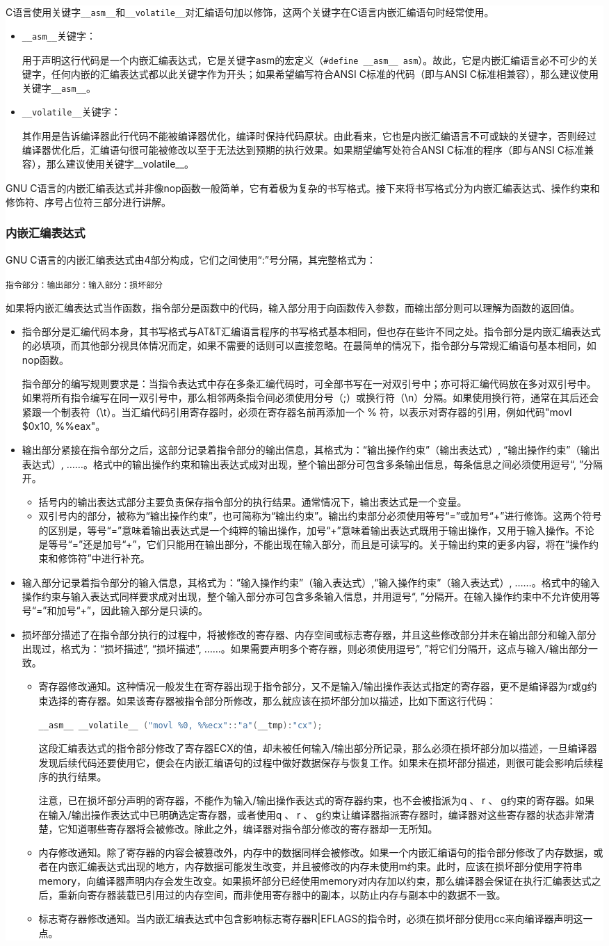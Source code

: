 C语言使用关键字`__asm__`和`__volatile__`对汇编语句加以修饰，这两个关键字在C语言内嵌汇编语句时经常使用。

- `__asm__`关键字：

  用于声明这行代码是一个内嵌汇编表达式，它是关键字asm的宏定义（`#define __asm__ asm`）。故此，它是内嵌汇编语言必不可少的关键字，任何内嵌的汇编表达式都以此关键字作为开头；如果希望编写符合ANSI C标准的代码（即与ANSI C标准相兼容），那么建议使用关键字`__asm__`。

- `__volatile__`关键字：

  其作用是告诉编译器此行代码不能被编译器优化，编译时保持代码原状。由此看来，它也是内嵌汇编语言不可或缺的关键字，否则经过编译器优化后，汇编语句很可能被修改以至于无法达到预期的执行效果。如果期望编写处符合ANSI C标准的程序（即与ANSI C标准兼容），那么建议使用关键字__volatile__。



GNU C语言的内嵌汇编表达式并非像nop函数一般简单，它有着极为复杂的书写格式。接下来将书写格式分为内嵌汇编表达式、操作约束和修饰符、序号占位符三部分进行讲解。

### 内嵌汇编表达式

GNU C语言的内嵌汇编表达式由4部分构成，它们之间使用“:”号分隔，其完整格式为：

`指令部分：输出部分：输入部分：损坏部分`

如果将内嵌汇编表达式当作函数，指令部分是函数中的代码，输入部分用于向函数传入参数，而输出部分则可以理解为函数的返回值。

- 指令部分是汇编代码本身，其书写格式与AT&T汇编语言程序的书写格式基本相同，但也存在些许不同之处。指令部分是内嵌汇编表达式的必填项，而其他部分视具体情况而定，如果不需要的话则可以直接忽略。在最简单的情况下，指令部分与常规汇编语句基本相同，如nop函数。

  指令部分的编写规则要求是：当指令表达式中存在多条汇编代码时，可全部书写在一对双引号中；亦可将汇编代码放在多对双引号中。如果将所有指令编写在同一双引号中，那么相邻两条指令间必须使用分号（;）或换行符（\n）分隔。如果使用换行符，通常在其后还会紧跟一个制表符（\t）。当汇编代码引用寄存器时，必须在寄存器名前再添加一个 % 符，以表示对寄存器的引用，例如代码"movl $0x10, %%eax"。

- 输出部分紧接在指令部分之后，这部分记录着指令部分的输出信息，其格式为：“输出操作约束”（输出表达式）, “输出操作约束”（输出表达式）, ……。格式中的输出操作约束和输出表达式成对出现，整个输出部分可包含多条输出信息，每条信息之间必须使用逗号“, ”分隔开。
  - 括号内的输出表达式部分主要负责保存指令部分的执行结果。通常情况下，输出表达式是一个变量。
  - 双引号内的部分，被称为“输出操作约束”，也可简称为“输出约束”。输出约束部分必须使用等号“=”或加号“+”进行修饰。这两个符号的区别是，等号“=”意味着输出表达式是一个纯粹的输出操作，加号“+”意味着输出表达式既用于输出操作，又用于输入操作。不论是等号“=”还是加号“+”，它们只能用在输出部分，不能出现在输入部分，而且是可读写的。关于输出约束的更多内容，将在“操作约束和修饰符”中进行补充。
- 输入部分记录着指令部分的输入信息，其格式为：“输入操作约束”（输入表达式）,“输入操作约束”（输入表达式）, ……。格式中的输入操作约束与输入表达式同样要求成对出现，整个输入部分亦可包含多条输入信息，并用逗号“, ”分隔开。在输入操作约束中不允许使用等号“=”和加号“+”，因此输入部分是只读的。

- 损坏部分描述了在指令部分执行的过程中，将被修改的寄存器、内存空间或标志寄存器，并且这些修改部分并未在输出部分和输入部分出现过，格式为：“损坏描述”, “损坏描述”, ……。如果需要声明多个寄存器，则必须使用逗号“, ”将它们分隔开，这点与输入/输出部分一致。

  - 寄存器修改通知。这种情况一般发生在寄存器出现于指令部分，又不是输入/输出操作表达式指定的寄存器，更不是编译器为r或g约束选择的寄存器。如果该寄存器被指令部分所修改，那么就应该在损坏部分加以描述，比如下面这行代码：

    ```C
    __asm__ __volatile__ ("movl %0, %%ecx"::"a"(__tmp):"cx");
    ```

    这段汇编表达式的指令部分修改了寄存器ECX的值，却未被任何输入/输出部分所记录，那么必须在损坏部分加以描述，一旦编译器发现后续代码还要使用它，便会在内嵌汇编语句的过程中做好数据保存与恢复工作。如果未在损坏部分描述，则很可能会影响后续程序的执行结果。

    注意，已在损坏部分声明的寄存器，不能作为输入/输出操作表达式的寄存器约束，也不会被指派为q 、 r 、 g约束的寄存器。如果在输入/输出操作表达式中已明确选定寄存器，或者使用q 、 r 、 g约束让编译器指派寄存器时，编译器对这些寄存器的状态非常清楚，它知道哪些寄存器将会被修改。除此之外，编译器对指令部分修改的寄存器却一无所知。

  - 内存修改通知。除了寄存器的内容会被篡改外，内存中的数据同样会被修改。如果一个内嵌汇编语句的指令部分修改了内存数据，或者在内嵌汇编表达式出现的地方，内存数据可能发生改变，并且被修改的内存未使用m约束。此时，应该在损坏部分使用字符串memory，向编译器声明内存会发生改变。如果损坏部分已经使用memory对内存加以约束，那么编译器会保证在执行汇编表达式之后，重新向寄存器装载已引用过的内存空间，而非使用寄存器中的副本，以防止内存与副本中的数据不一致。
  - 标志寄存器修改通知。当内嵌汇编表达式中包含影响标志寄存器R|EFLAGS的指令时，必须在损坏部分使用cc来向编译器声明这一点。

